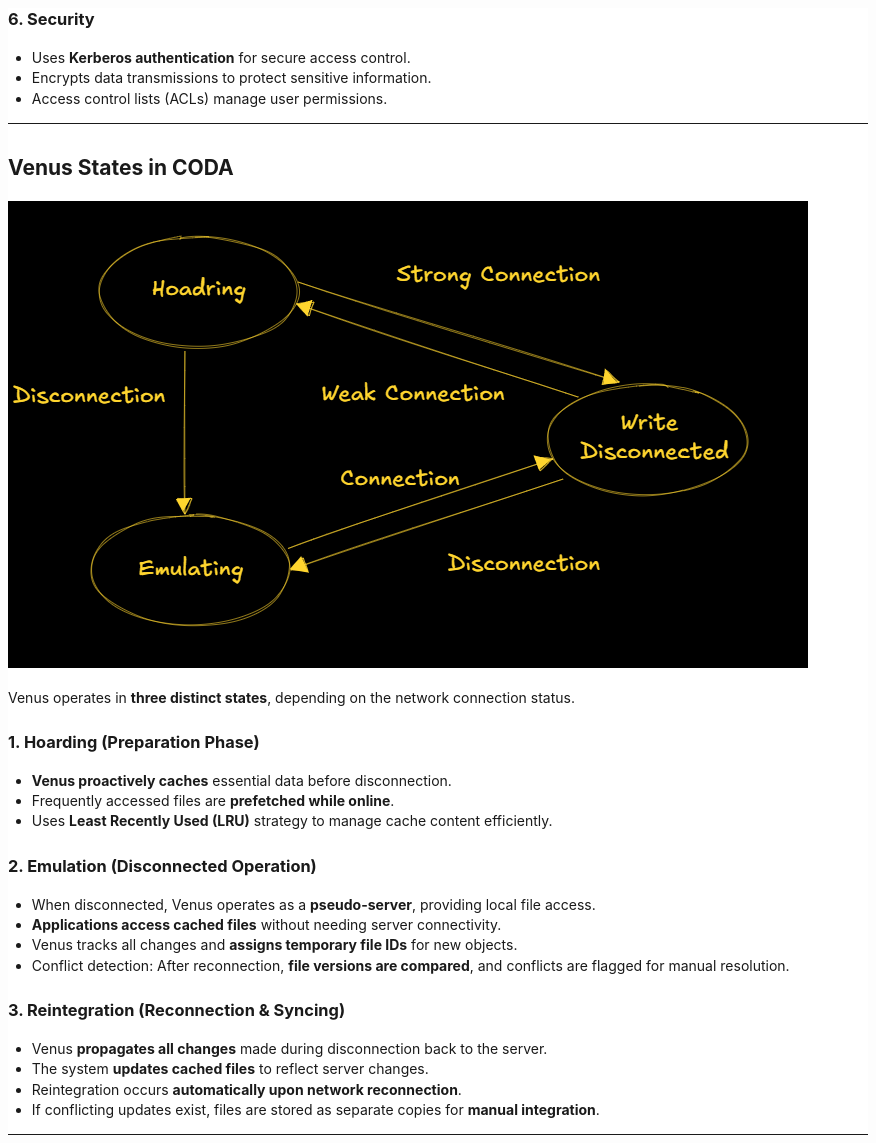 ### **6. Security**  
- Uses **Kerberos authentication** for secure access control.  
- Encrypts data transmissions to protect sensitive information.  
- Access control lists (ACLs) manage user permissions.  

---

## **Venus States in CODA**  

![alt text](image-12.png)

Venus operates in **three distinct states**, depending on the network connection status.  

### **1. Hoarding (Preparation Phase)**  
- **Venus proactively caches** essential data before disconnection.  
- Frequently accessed files are **prefetched while online**.  
- Uses **Least Recently Used (LRU)** strategy to manage cache content efficiently.  

### **2. Emulation (Disconnected Operation)**  
- When disconnected, Venus operates as a **pseudo-server**, providing local file access.  
- **Applications access cached files** without needing server connectivity.  
- Venus tracks all changes and **assigns temporary file IDs** for new objects.  
- Conflict detection: After reconnection, **file versions are compared**, and conflicts are flagged for manual resolution.  

### **3. Reintegration (Reconnection & Syncing)**  
- Venus **propagates all changes** made during disconnection back to the server.  
- The system **updates cached files** to reflect server changes.  
- Reintegration occurs **automatically upon network reconnection**.  
- If conflicting updates exist, files are stored as separate copies for **manual integration**.  

---